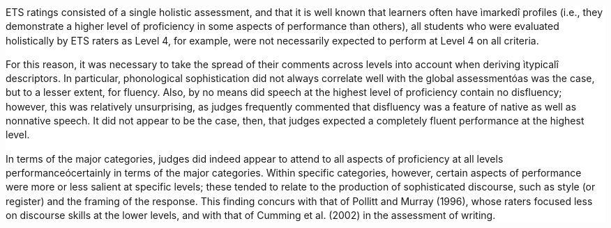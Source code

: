 ETS ratings consisted of a single holistic assessment, and that it is well known that learners often have ìmarkedî profiles (i.e., they demonstrate a higher level of proficiency in some aspects of performance than others), all students who were evaluated holistically by ETS raters as Level 4, for example, were not necessarily expected to perform at Level 4 on all criteria.

For this reason, it was necessary to take the spread of their comments across levels into account when deriving ìtypicalî descriptors. In particular, phonological sophistication did not always correlate well with the global assessmentóas was the case, but to a lesser extent, for fluency. Also, by no means did speech at the highest level of proficiency contain no disfluency; however, this was relatively unsurprising, as judges frequently commented that disfluency was a feature of native as well as nonnative speech. It did not appear to be the case, then, that judges expected a completely fluent performance at the highest level.

In terms of the major categories, judges did indeed appear to attend to all aspects of proficiency at all levels performanceócertainly in terms of the major categories. Within specific categories, however, certain aspects of performance were more or less salient at specific levels; these tended to relate to the production of sophisticated discourse, such as style (or register) and the framing of the response. This finding concurs with that of Pollitt and Murray (1996), whose raters focused less on discourse skills at the lower levels, and with that of Cumming et al. (2002) in the assessment of writing.

